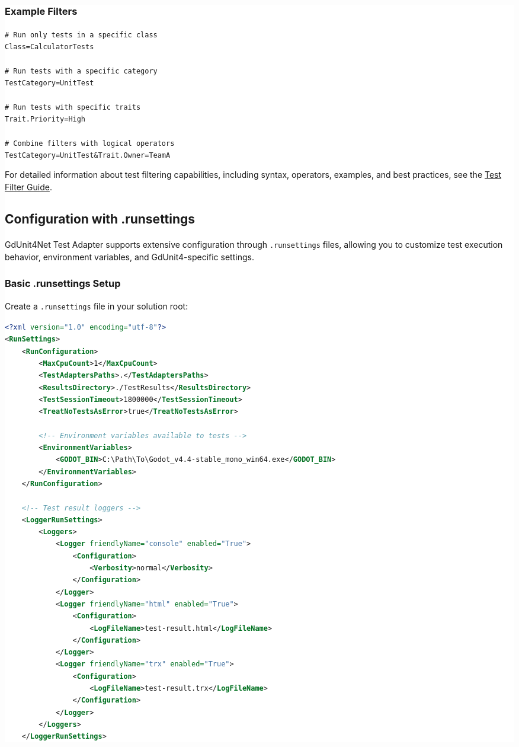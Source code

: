### Example Filters

```
# Run only tests in a specific class
Class=CalculatorTests

# Run tests with a specific category
TestCategory=UnitTest

# Run tests with specific traits
Trait.Priority=High

# Combine filters with logical operators
TestCategory=UnitTest&Trait.Owner=TeamA
```

For detailed information about test filtering capabilities, including syntax, operators, examples, and best practices, see the [Test Filter Guide](TestFilterGuide.md).

## Configuration with .runsettings

GdUnit4Net Test Adapter supports extensive configuration through `.runsettings` files, allowing you to customize test execution behavior, environment variables, and
GdUnit4-specific settings.

### Basic .runsettings Setup

Create a `.runsettings` file in your solution root:

```xml
<?xml version="1.0" encoding="utf-8"?>
<RunSettings>
    <RunConfiguration>
        <MaxCpuCount>1</MaxCpuCount>
        <TestAdaptersPaths>.</TestAdaptersPaths>
        <ResultsDirectory>./TestResults</ResultsDirectory>
        <TestSessionTimeout>1800000</TestSessionTimeout>
        <TreatNoTestsAsError>true</TreatNoTestsAsError>
        
        <!-- Environment variables available to tests -->
        <EnvironmentVariables>
            <GODOT_BIN>C:\Path\To\Godot_v4.4-stable_mono_win64.exe</GODOT_BIN>
        </EnvironmentVariables>
    </RunConfiguration>

    <!-- Test result loggers -->
    <LoggerRunSettings>
        <Loggers>
            <Logger friendlyName="console" enabled="True">
                <Configuration>
                    <Verbosity>normal</Verbosity>
                </Configuration>
            </Logger>
            <Logger friendlyName="html" enabled="True">
                <Configuration>
                    <LogFileName>test-result.html</LogFileName>
                </Configuration>
            </Logger>
            <Logger friendlyName="trx" enabled="True">
                <Configuration>
                    <LogFileName>test-result.trx</LogFileName>
                </Configuration>
            </Logger>
        </Loggers>
    </LoggerRunSettings>
```